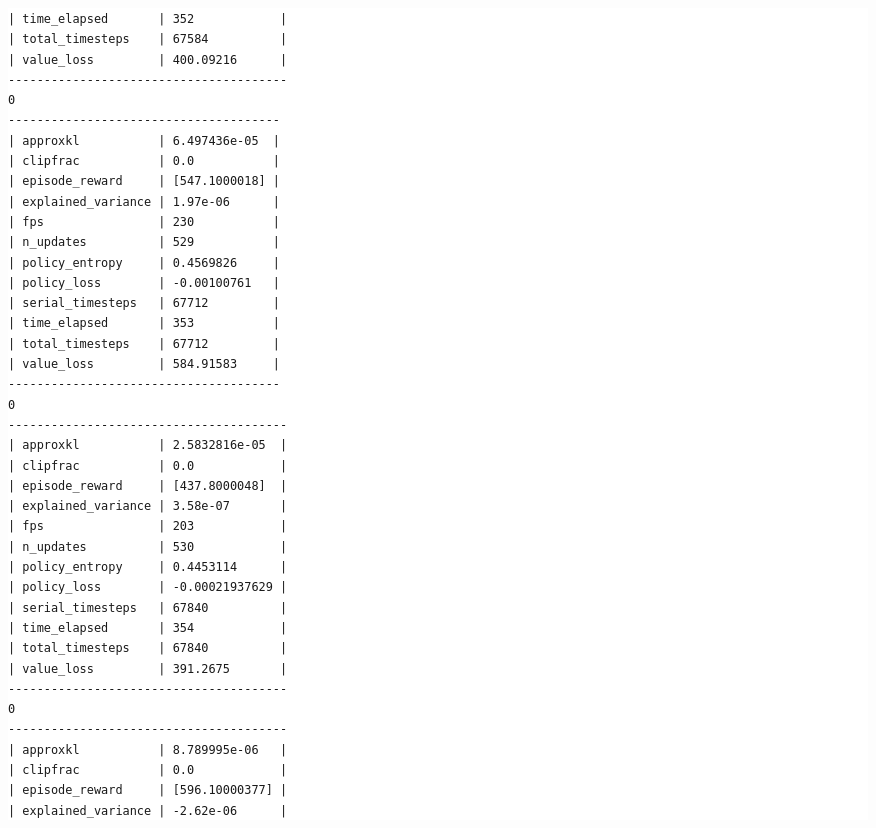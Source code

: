     | time_elapsed       | 352            |
    | total_timesteps    | 67584          |
    | value_loss         | 400.09216      |
    ---------------------------------------
    0
    --------------------------------------
    | approxkl           | 6.497436e-05  |
    | clipfrac           | 0.0           |
    | episode_reward     | [547.1000018] |
    | explained_variance | 1.97e-06      |
    | fps                | 230           |
    | n_updates          | 529           |
    | policy_entropy     | 0.4569826     |
    | policy_loss        | -0.00100761   |
    | serial_timesteps   | 67712         |
    | time_elapsed       | 353           |
    | total_timesteps    | 67712         |
    | value_loss         | 584.91583     |
    --------------------------------------
    0
    ---------------------------------------
    | approxkl           | 2.5832816e-05  |
    | clipfrac           | 0.0            |
    | episode_reward     | [437.8000048]  |
    | explained_variance | 3.58e-07       |
    | fps                | 203            |
    | n_updates          | 530            |
    | policy_entropy     | 0.4453114      |
    | policy_loss        | -0.00021937629 |
    | serial_timesteps   | 67840          |
    | time_elapsed       | 354            |
    | total_timesteps    | 67840          |
    | value_loss         | 391.2675       |
    ---------------------------------------
    0
    ---------------------------------------
    | approxkl           | 8.789995e-06   |
    | clipfrac           | 0.0            |
    | episode_reward     | [596.10000377] |
    | explained_variance | -2.62e-06      |